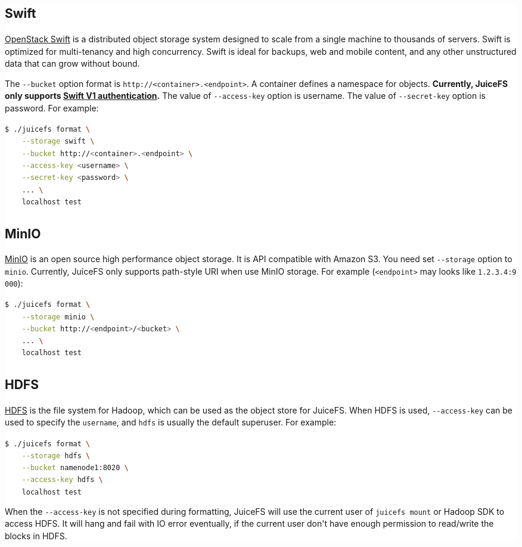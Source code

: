 ## Swift <span id='swift'></span>

[OpenStack Swift](https://github.com/openstack/swift) is a distributed object storage system designed to scale from a single machine to thousands of servers. Swift is optimized for multi-tenancy and high concurrency. Swift is ideal for backups, web and mobile content, and any other unstructured data that can grow without bound.

The `--bucket` option format is `http://<container>.<endpoint>`. A container defines a namespace for objects. **Currently, JuiceFS only supports [Swift V1 authentication](https://www.swiftstack.com/docs/cookbooks/swift_usage/auth.html).** The value of `--access-key` option is username. The value of `--secret-key` option is password. For example:

```bash
$ ./juicefs format \
    --storage swift \
    --bucket http://<container>.<endpoint> \
    --access-key <username> \
    --secret-key <password> \
    ... \
    localhost test
```

## MinIO <span id='minio'></span>

[MinIO](https://min.io) is an open source high performance object storage. It is API compatible with Amazon S3. You need set `--storage` option to `minio`. Currently, JuiceFS only supports path-style URI when use MinIO storage. For example (`<endpoint>` may looks like `1.2.3.4:9000`):

```bash
$ ./juicefs format \
    --storage minio \
    --bucket http://<endpoint>/<bucket> \
    ... \
    localhost test
```

## HDFS <span id='hdfs'></span>

[HDFS](https://hadoop.apache.org) is the file system for Hadoop, which can be used as the object store for JuiceFS. When HDFS is used, `--access-key` can be used to specify the `username`, and `hdfs` is usually the default superuser. For example:

```bash
$ ./juicefs format \
    --storage hdfs \
    --bucket namenode1:8020 \
    --access-key hdfs \
    localhost test
```

When the `--access-key` is not specified during formatting, JuiceFS will use the current user of `juicefs mount` or Hadoop SDK to access HDFS. It will hang and fail with IO error eventually, if the current user don't have enough permission to read/write the blocks in HDFS.

